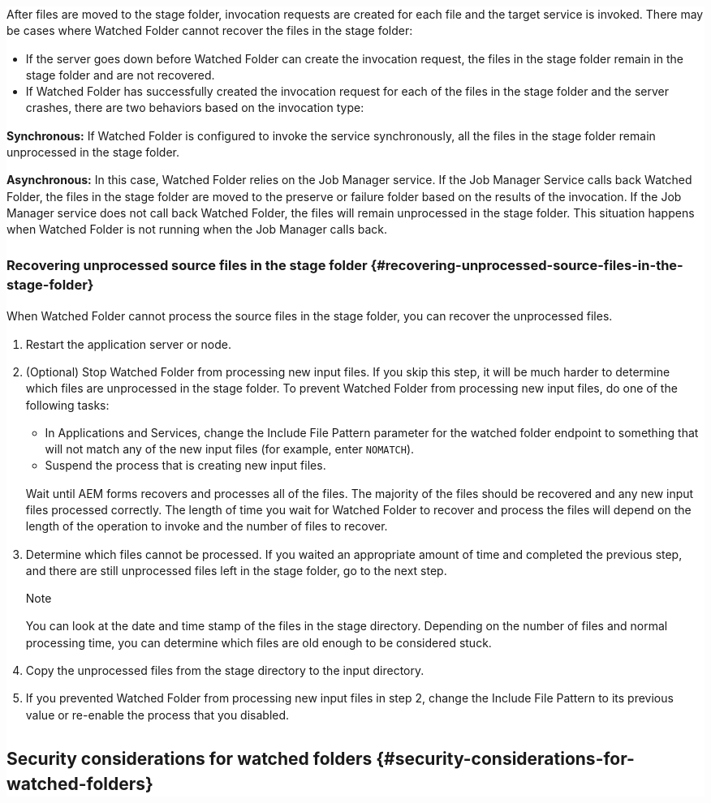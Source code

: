 After files are moved to the stage folder, invocation requests are created for each file and the target service is invoked. There may be cases where Watched Folder cannot recover the files in the stage folder:

* If the server goes down before Watched Folder can create the invocation request, the files in the stage folder remain in the stage folder and are not recovered.
* If Watched Folder has successfully created the invocation request for each of the files in the stage folder and the server crashes, there are two behaviors based on the invocation type:

**Synchronous:** If Watched Folder is configured to invoke the service synchronously, all the files in the stage folder remain unprocessed in the stage folder.

**Asynchronous:** In this case, Watched Folder relies on the Job Manager service. If the Job Manager Service calls back Watched Folder, the files in the stage folder are moved to the preserve or failure folder based on the results of the invocation. If the Job Manager service does not call back Watched Folder, the files will remain unprocessed in the stage folder. This situation happens when Watched Folder is not running when the Job Manager calls back.

### Recovering unprocessed source files in the stage folder {#recovering-unprocessed-source-files-in-the-stage-folder}

When Watched Folder cannot process the source files in the stage folder, you can recover the unprocessed files.

1. Restart the application server or node.
1. (Optional) Stop Watched Folder from processing new input files. If you skip this step, it will be much harder to determine which files are unprocessed in the stage folder. To prevent Watched Folder from processing new input files, do one of the following tasks:

    * In Applications and Services, change the Include File Pattern parameter for the watched folder endpoint to something that will not match any of the new input files (for example, enter `NOMATCH`).
    * Suspend the process that is creating new input files.

   Wait until AEM forms recovers and processes all of the files. The majority of the files should be recovered and any new input files processed correctly. The length of time you wait for Watched Folder to recover and process the files will depend on the length of the operation to invoke and the number of files to recover.

1. Determine which files cannot be processed. If you waited an appropriate amount of time and completed the previous step, and there are still unprocessed files left in the stage folder, go to the next step.

   >[!NOTE]
   >
   >You can look at the date and time stamp of the files in the stage directory. Depending on the number of files and normal processing time, you can determine which files are old enough to be considered stuck.

1. Copy the unprocessed files from the stage directory to the input directory.
1. If you prevented Watched Folder from processing new input files in step 2, change the Include File Pattern to its previous value or re-enable the process that you disabled.

## Security considerations for watched folders {#security-considerations-for-watched-folders}
